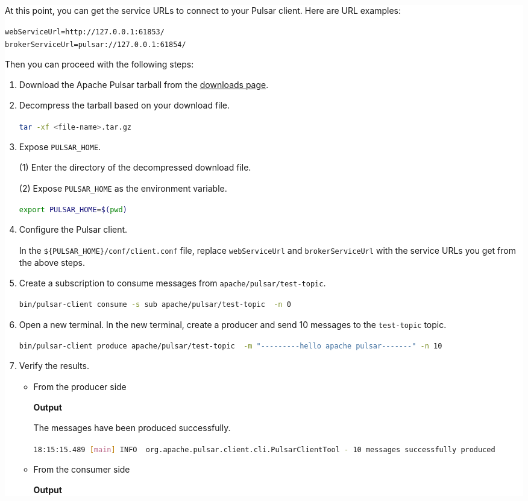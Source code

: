 At this point, you can get the service URLs to connect to your Pulsar client. Here are URL examples:

```
webServiceUrl=http://127.0.0.1:61853/
brokerServiceUrl=pulsar://127.0.0.1:61854/
```

Then you can proceed with the following steps:

1. Download the Apache Pulsar tarball from the [downloads page](/download/).

2. Decompress the tarball based on your download file.

   ```bash
   tar -xf <file-name>.tar.gz
   ```

3. Expose `PULSAR_HOME`.

   (1) Enter the directory of the decompressed download file.

   (2) Expose `PULSAR_HOME` as the environment variable.

   ```bash
   export PULSAR_HOME=$(pwd)
   ```

4. Configure the Pulsar client.

   In the `${PULSAR_HOME}/conf/client.conf` file, replace `webServiceUrl` and `brokerServiceUrl` with the service URLs you get from the above steps.

5. Create a subscription to consume messages from `apache/pulsar/test-topic`.

   ```bash
   bin/pulsar-client consume -s sub apache/pulsar/test-topic  -n 0
   ```

6. Open a new terminal. In the new terminal, create a producer and send 10 messages to the `test-topic` topic.

   ```bash
   bin/pulsar-client produce apache/pulsar/test-topic  -m "---------hello apache pulsar-------" -n 10
   ```

7. Verify the results.

   - From the producer side

       **Output**

       The messages have been produced successfully.

       ```bash
       18:15:15.489 [main] INFO  org.apache.pulsar.client.cli.PulsarClientTool - 10 messages successfully produced
       ```

   - From the consumer side

       **Output**
